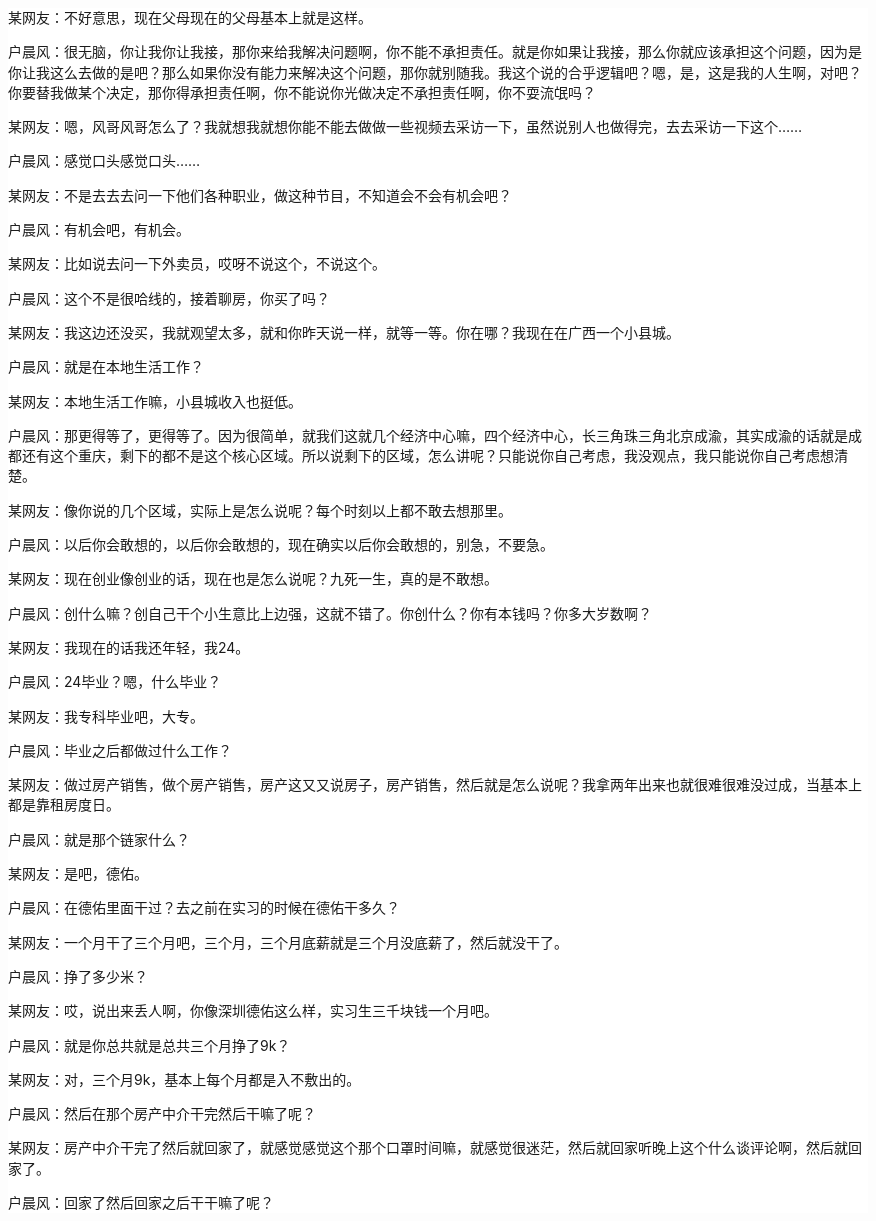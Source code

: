 某网友：不好意思，现在父母现在的父母基本上就是这样。

户晨风：很无脑，你让我你让我接，那你来给我解决问题啊，你不能不承担责任。就是你如果让我接，那么你就应该承担这个问题，因为是你让我这么去做的是吧？那么如果你没有能力来解决这个问题，那你就别随我。我这个说的合乎逻辑吧？嗯，是，这是我的人生啊，对吧？你要替我做某个决定，那你得承担责任啊，你不能说你光做决定不承担责任啊，你不耍流氓吗？

某网友：嗯，风哥风哥怎么了？我就想我就想你能不能去做做一些视频去采访一下，虽然说别人也做得完，去去采访一下这个……

户晨风：感觉口头感觉口头……

某网友：不是去去去问一下他们各种职业，做这种节目，不知道会不会有机会吧？

户晨风：有机会吧，有机会。

某网友：比如说去问一下外卖员，哎呀不说这个，不说这个。

户晨风：这个不是很哈线的，接着聊房，你买了吗？

某网友：我这边还没买，我就观望太多，就和你昨天说一样，就等一等。你在哪？我现在在广西一个小县城。

户晨风：就是在本地生活工作？

某网友：本地生活工作嘛，小县城收入也挺低。

户晨风：那更得等了，更得等了。因为很简单，就我们这就几个经济中心嘛，四个经济中心，长三角珠三角北京成渝，其实成渝的话就是成都还有这个重庆，剩下的都不是这个核心区域。所以说剩下的区域，怎么讲呢？只能说你自己考虑，我没观点，我只能说你自己考虑想清楚。

某网友：像你说的几个区域，实际上是怎么说呢？每个时刻以上都不敢去想那里。

户晨风：以后你会敢想的，以后你会敢想的，现在确实以后你会敢想的，别急，不要急。

某网友：现在创业像创业的话，现在也是怎么说呢？九死一生，真的是不敢想。

户晨风：创什么嘛？创自己干个小生意比上边强，这就不错了。你创什么？你有本钱吗？你多大岁数啊？

某网友：我现在的话我还年轻，我24。

户晨风：24毕业？嗯，什么毕业？

某网友：我专科毕业吧，大专。

户晨风：毕业之后都做过什么工作？

某网友：做过房产销售，做个房产销售，房产这又又说房子，房产销售，然后就是怎么说呢？我拿两年出来也就很难很难没过成，当基本上都是靠租房度日。

户晨风：就是那个链家什么？

某网友：是吧，德佑。

户晨风：在德佑里面干过？去之前在实习的时候在德佑干多久？

某网友：一个月干了三个月吧，三个月，三个月底薪就是三个月没底薪了，然后就没干了。

户晨风：挣了多少米？

某网友：哎，说出来丢人啊，你像深圳德佑这么样，实习生三千块钱一个月吧。

户晨风：就是你总共就是总共三个月挣了9k？

某网友：对，三个月9k，基本上每个月都是入不敷出的。

户晨风：然后在那个房产中介干完然后干嘛了呢？

某网友：房产中介干完了然后就回家了，就感觉感觉这个那个口罩时间嘛，就感觉很迷茫，然后就回家听晚上这个什么谈评论啊，然后就回家了。

户晨风：回家了然后回家之后干干嘛了呢？
